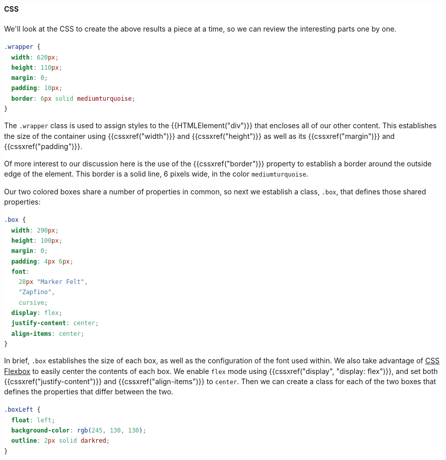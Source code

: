 #### CSS

We'll look at the CSS to create the above results a piece at a time, so we can review the interesting parts one by one.

```css
.wrapper {
  width: 620px;
  height: 110px;
  margin: 0;
  padding: 10px;
  border: 6px solid mediumturquoise;
}
```

The `.wrapper` class is used to assign styles to the {{HTMLElement("div")}} that encloses all of our other content. This establishes the size of the container using {{cssxref("width")}} and {{cssxref("height")}} as well as its {{cssxref("margin")}} and {{cssxref("padding")}}.

Of more interest to our discussion here is the use of the {{cssxref("border")}} property to establish a border around the outside edge of the element. This border is a solid line, 6 pixels wide, in the color `mediumturquoise`.

Our two colored boxes share a number of properties in common, so next we establish a class, `.box`, that defines those shared properties:

```css
.box {
  width: 290px;
  height: 100px;
  margin: 0;
  padding: 4px 6px;
  font:
    28px "Marker Felt",
    "Zapfino",
    cursive;
  display: flex;
  justify-content: center;
  align-items: center;
}
```

In brief, `.box` establishes the size of each box, as well as the configuration of the font used within. We also take advantage of [CSS Flexbox](/ko/docs/Web/CSS/CSS_Flexible_Box_Layout) to easily center the contents of each box. We enable `flex` mode using {{cssxref("display", "display: flex")}}, and set both {{cssxref("justify-content")}} and {{cssxref("align-items")}} to `center`. Then we can create a class for each of the two boxes that defines the properties that differ between the two.

```css
.boxLeft {
  float: left;
  background-color: rgb(245, 130, 130);
  outline: 2px solid darkred;
}
```

